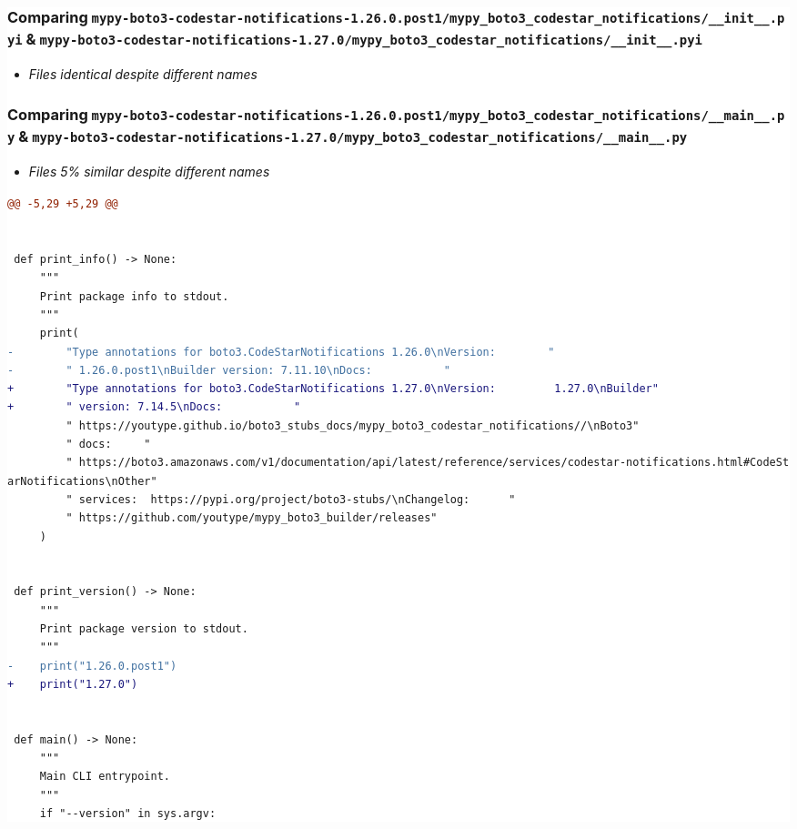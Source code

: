 ### Comparing `mypy-boto3-codestar-notifications-1.26.0.post1/mypy_boto3_codestar_notifications/__init__.pyi` & `mypy-boto3-codestar-notifications-1.27.0/mypy_boto3_codestar_notifications/__init__.pyi`

 * *Files identical despite different names*

### Comparing `mypy-boto3-codestar-notifications-1.26.0.post1/mypy_boto3_codestar_notifications/__main__.py` & `mypy-boto3-codestar-notifications-1.27.0/mypy_boto3_codestar_notifications/__main__.py`

 * *Files 5% similar despite different names*

```diff
@@ -5,29 +5,29 @@
 
 
 def print_info() -> None:
     """
     Print package info to stdout.
     """
     print(
-        "Type annotations for boto3.CodeStarNotifications 1.26.0\nVersion:        "
-        " 1.26.0.post1\nBuilder version: 7.11.10\nDocs:           "
+        "Type annotations for boto3.CodeStarNotifications 1.27.0\nVersion:         1.27.0\nBuilder"
+        " version: 7.14.5\nDocs:           "
         " https://youtype.github.io/boto3_stubs_docs/mypy_boto3_codestar_notifications//\nBoto3"
         " docs:     "
         " https://boto3.amazonaws.com/v1/documentation/api/latest/reference/services/codestar-notifications.html#CodeStarNotifications\nOther"
         " services:  https://pypi.org/project/boto3-stubs/\nChangelog:      "
         " https://github.com/youtype/mypy_boto3_builder/releases"
     )
 
 
 def print_version() -> None:
     """
     Print package version to stdout.
     """
-    print("1.26.0.post1")
+    print("1.27.0")
 
 
 def main() -> None:
     """
     Main CLI entrypoint.
     """
     if "--version" in sys.argv:
```
